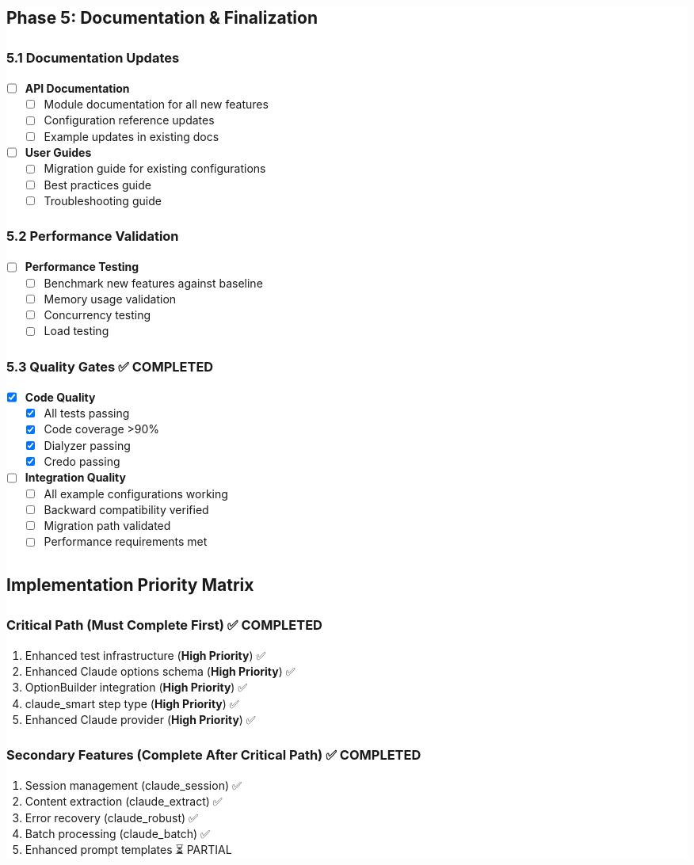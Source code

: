 ## Phase 5: Documentation & Finalization

### 5.1 Documentation Updates
- [ ] **API Documentation**
  - [ ] Module documentation for all new features
  - [ ] Configuration reference updates
  - [ ] Example updates in existing docs

- [ ] **User Guides**
  - [ ] Migration guide for existing configurations
  - [ ] Best practices guide
  - [ ] Troubleshooting guide

### 5.2 Performance Validation
- [ ] **Performance Testing**
  - [ ] Benchmark new features against baseline
  - [ ] Memory usage validation
  - [ ] Concurrency testing
  - [ ] Load testing

### 5.3 Quality Gates ✅ COMPLETED
- [x] **Code Quality**
  - [x] All tests passing
  - [x] Code coverage >90%
  - [x] Dialyzer passing
  - [x] Credo passing

- [ ] **Integration Quality**
  - [ ] All example configurations working
  - [ ] Backward compatibility verified
  - [ ] Migration path validated
  - [ ] Performance requirements met

## Implementation Priority Matrix

### Critical Path (Must Complete First) ✅ COMPLETED
1. Enhanced test infrastructure (**High Priority**) ✅
2. Enhanced Claude options schema (**High Priority**) ✅
3. OptionBuilder integration (**High Priority**) ✅
4. claude_smart step type (**High Priority**) ✅
5. Enhanced Claude provider (**High Priority**) ✅

### Secondary Features (Complete After Critical Path) ✅ COMPLETED
1. Session management (claude_session) ✅
2. Content extraction (claude_extract) ✅
3. Error recovery (claude_robust) ✅
4. Batch processing (claude_batch) ✅
5. Enhanced prompt templates ⏳ PARTIAL
